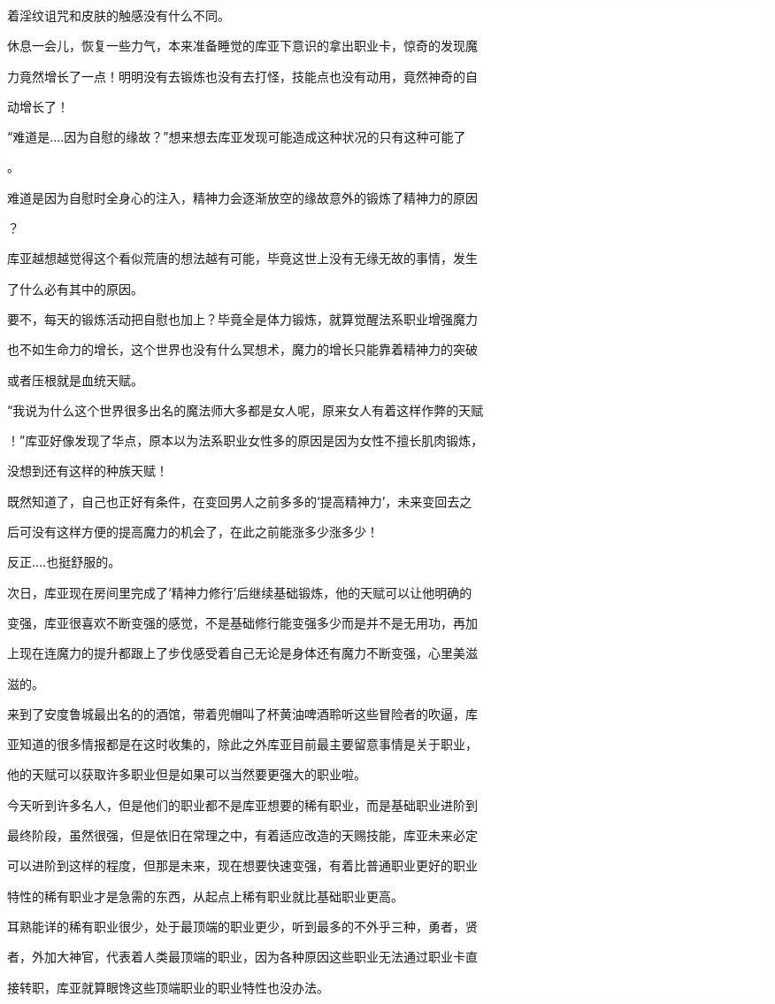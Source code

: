 着淫纹诅咒和皮肤的触感没有什么不同。

休息一会儿，恢复一些力气，本来准备睡觉的库亚下意识的拿出职业卡，惊奇的发现魔

力竟然增长了一点！明明没有去锻炼也没有去打怪，技能点也没有动用，竟然神奇的自

动增长了！

“难道是....因为自慰的缘故？”想来想去库亚发现可能造成这种状况的只有这种可能了

。

难道是因为自慰时全身心的注入，精神力会逐渐放空的缘故意外的锻炼了精神力的原因

？

库亚越想越觉得这个看似荒唐的想法越有可能，毕竟这世上没有无缘无故的事情，发生

了什么必有其中的原因。

要不，每天的锻炼活动把自慰也加上？毕竟全是体力锻炼，就算觉醒法系职业增强魔力

也不如生命力的增长，这个世界也没有什么冥想术，魔力的增长只能靠着精神力的突破

或者压根就是血统天赋。

“我说为什么这个世界很多出名的魔法师大多都是女人呢，原来女人有着这样作弊的天赋

！”库亚好像发现了华点，原本以为法系职业女性多的原因是因为女性不擅长肌肉锻炼，

没想到还有这样的种族天赋！

既然知道了，自己也正好有条件，在变回男人之前多多的‘提高精神力’，未来变回去之

后可没有这样方便的提高魔力的机会了，在此之前能涨多少涨多少！

反正....也挺舒服的。

次日，库亚现在房间里完成了‘精神力修行’后继续基础锻炼，他的天赋可以让他明确的

变强，库亚很喜欢不断变强的感觉，不是基础修行能变强多少而是并不是无用功，再加

上现在连魔力的提升都跟上了步伐感受着自己无论是身体还有魔力不断变强，心里美滋

滋的。

来到了安度鲁城最出名的的酒馆，带着兜帽叫了杯黄油啤酒聆听这些冒险者的吹逼，库

亚知道的很多情报都是在这时收集的，除此之外库亚目前最主要留意事情是关于职业，

他的天赋可以获取许多职业但是如果可以当然要更强大的职业啦。

今天听到许多名人，但是他们的职业都不是库亚想要的稀有职业，而是基础职业进阶到

最终阶段，虽然很强，但是依旧在常理之中，有着适应改造的天赐技能，库亚未来必定

可以进阶到这样的程度，但那是未来，现在想要快速变强，有着比普通职业更好的职业

特性的稀有职业才是急需的东西，从起点上稀有职业就比基础职业更高。

耳熟能详的稀有职业很少，处于最顶端的职业更少，听到最多的不外乎三种，勇者，贤

者，外加大神官，代表着人类最顶端的职业，因为各种原因这些职业无法通过职业卡直

接转职，库亚就算眼馋这些顶端职业的职业特性也没办法。
